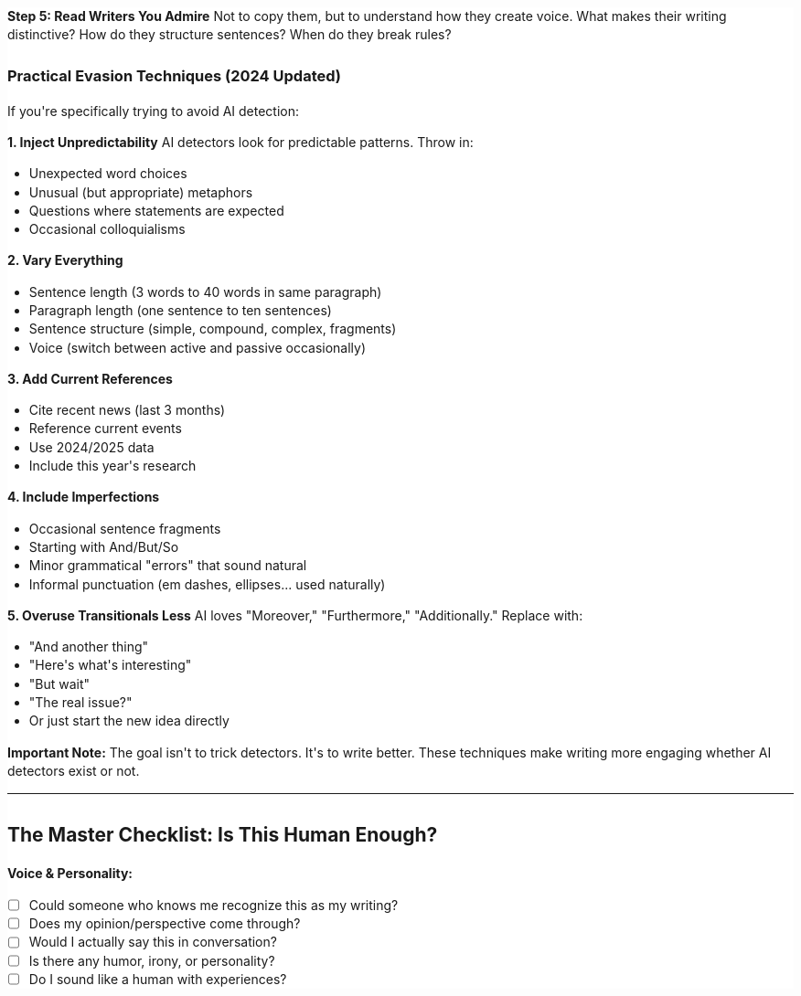 **Step 5: Read Writers You Admire**
Not to copy them, but to understand how they create voice. What makes their writing distinctive? How do they structure sentences? When do they break rules?

### Practical Evasion Techniques (2024 Updated)

If you're specifically trying to avoid AI detection:

**1. Inject Unpredictability**
AI detectors look for predictable patterns. Throw in:
- Unexpected word choices
- Unusual (but appropriate) metaphors
- Questions where statements are expected
- Occasional colloquialisms

**2. Vary Everything**
- Sentence length (3 words to 40 words in same paragraph)
- Paragraph length (one sentence to ten sentences)
- Sentence structure (simple, compound, complex, fragments)
- Voice (switch between active and passive occasionally)

**3. Add Current References**
- Cite recent news (last 3 months)
- Reference current events
- Use 2024/2025 data
- Include this year's research

**4. Include Imperfections**
- Occasional sentence fragments
- Starting with And/But/So
- Minor grammatical "errors" that sound natural
- Informal punctuation (em dashes, ellipses... used naturally)

**5. Overuse Transitionals Less**
AI loves "Moreover," "Furthermore," "Additionally." Replace with:
- "And another thing"
- "Here's what's interesting"
- "But wait"
- "The real issue?"
- Or just start the new idea directly

**Important Note:** The goal isn't to trick detectors. It's to write better. These techniques make writing more engaging whether AI detectors exist or not.

---

## The Master Checklist: Is This Human Enough?

**Voice & Personality:**
- [ ] Could someone who knows me recognize this as my writing?
- [ ] Does my opinion/perspective come through?
- [ ] Would I actually say this in conversation?
- [ ] Is there any humor, irony, or personality?
- [ ] Do I sound like a human with experiences?
